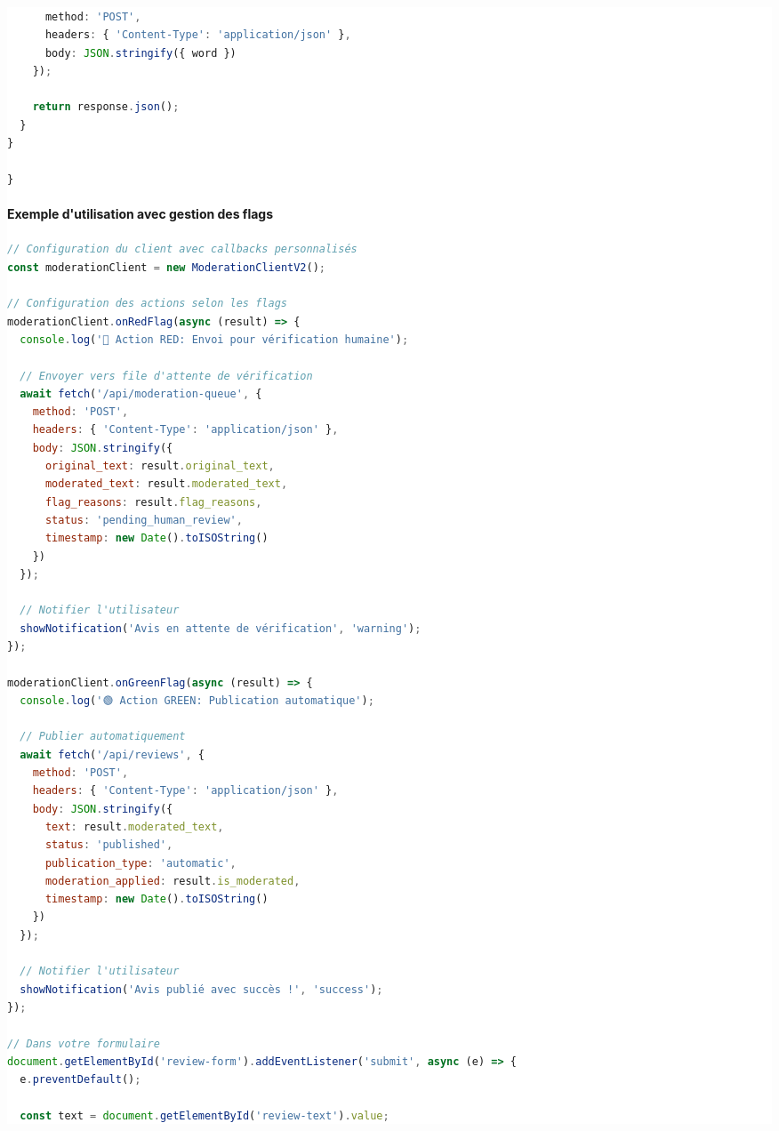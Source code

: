 ```javascript
      method: 'POST',
      headers: { 'Content-Type': 'application/json' },
      body: JSON.stringify({ word })
    });
    
    return response.json();
  }
}

}
```

#### Exemple d'utilisation avec gestion des flags

```javascript
// Configuration du client avec callbacks personnalisés
const moderationClient = new ModerationClientV2();

// Configuration des actions selon les flags
moderationClient.onRedFlag(async (result) => {
  console.log('🔴 Action RED: Envoi pour vérification humaine');
  
  // Envoyer vers file d'attente de vérification
  await fetch('/api/moderation-queue', {
    method: 'POST',
    headers: { 'Content-Type': 'application/json' },
    body: JSON.stringify({
      original_text: result.original_text,
      moderated_text: result.moderated_text,
      flag_reasons: result.flag_reasons,
      status: 'pending_human_review',
      timestamp: new Date().toISOString()
    })
  });
  
  // Notifier l'utilisateur
  showNotification('Avis en attente de vérification', 'warning');
});

moderationClient.onGreenFlag(async (result) => {
  console.log('🟢 Action GREEN: Publication automatique');
  
  // Publier automatiquement
  await fetch('/api/reviews', {
    method: 'POST',
    headers: { 'Content-Type': 'application/json' },
    body: JSON.stringify({
      text: result.moderated_text,
      status: 'published',
      publication_type: 'automatic',
      moderation_applied: result.is_moderated,
      timestamp: new Date().toISOString()
    })
  });
  
  // Notifier l'utilisateur
  showNotification('Avis publié avec succès !', 'success');
});

// Dans votre formulaire
document.getElementById('review-form').addEventListener('submit', async (e) => {
  e.preventDefault();
  
  const text = document.getElementById('review-text').value;
```